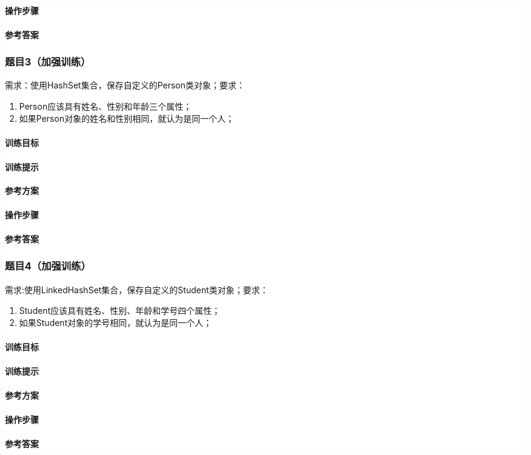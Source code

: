 #### 操作步骤

#### 参考答案

### 题目3（加强训练）

需求：使用HashSet集合，保存自定义的Person类对象；要求：

1. Person应该具有姓名、性别和年龄三个属性；
2. 如果Person对象的姓名和性别相同，就认为是同一个人；

#### 训练目标

#### 训练提示

#### 参考方案

#### 操作步骤

#### 参考答案

### 题目4（加强训练）

需求:使用LinkedHashSet集合，保存自定义的Student类对象；要求：

1. Student应该具有姓名、性别、年龄和学号四个属性；
2. 如果Student对象的学号相同，就认为是同一个人；

#### 训练目标

#### 训练提示

#### 参考方案

#### 操作步骤

#### 参考答案

 